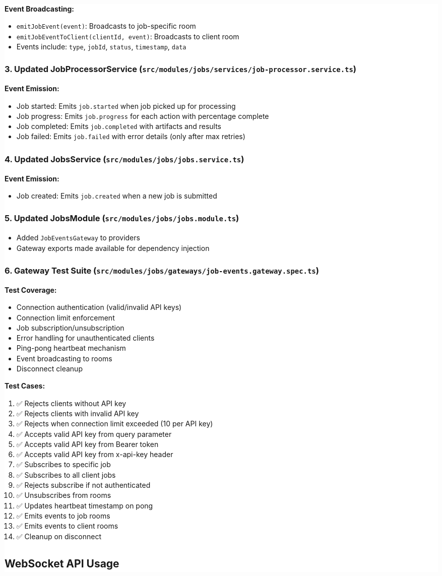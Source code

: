 **Event Broadcasting:**
- `emitJobEvent(event)`: Broadcasts to job-specific room
- `emitJobEventToClient(clientId, event)`: Broadcasts to client room
- Events include: `type`, `jobId`, `status`, `timestamp`, `data`

### 3. Updated JobProcessorService (`src/modules/jobs/services/job-processor.service.ts`)
**Event Emission:**
- Job started: Emits `job.started` when job picked up for processing
- Job progress: Emits `job.progress` for each action with percentage complete
- Job completed: Emits `job.completed` with artifacts and results
- Job failed: Emits `job.failed` with error details (only after max retries)

### 4. Updated JobsService (`src/modules/jobs/jobs.service.ts`)
**Event Emission:**
- Job created: Emits `job.created` when a new job is submitted

### 5. Updated JobsModule (`src/modules/jobs/jobs.module.ts`)
- Added `JobEventsGateway` to providers
- Gateway exports made available for dependency injection

### 6. Gateway Test Suite (`src/modules/jobs/gateways/job-events.gateway.spec.ts`)
**Test Coverage:**
- Connection authentication (valid/invalid API keys)
- Connection limit enforcement
- Job subscription/unsubscription
- Error handling for unauthenticated clients
- Ping-pong heartbeat mechanism
- Event broadcasting to rooms
- Disconnect cleanup

**Test Cases:**
1. ✅ Rejects clients without API key
2. ✅ Rejects clients with invalid API key
3. ✅ Rejects when connection limit exceeded (10 per API key)
4. ✅ Accepts valid API key from query parameter
5. ✅ Accepts valid API key from Bearer token
6. ✅ Accepts valid API key from x-api-key header
7. ✅ Subscribes to specific job
8. ✅ Subscribes to all client jobs
9. ✅ Rejects subscribe if not authenticated
10. ✅ Unsubscribes from rooms
11. ✅ Updates heartbeat timestamp on pong
12. ✅ Emits events to job rooms
13. ✅ Emits events to client rooms
14. ✅ Cleanup on disconnect

## WebSocket API Usage
